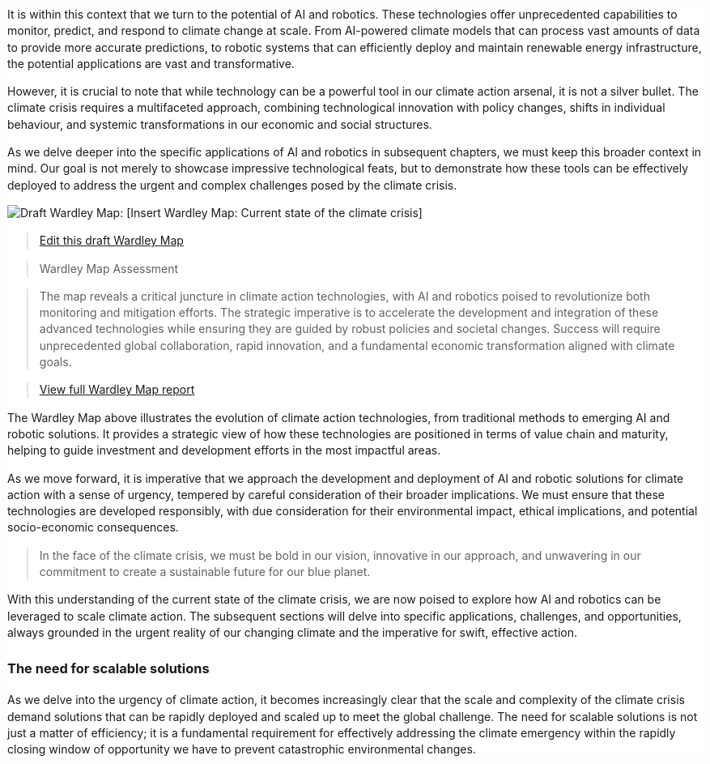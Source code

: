It is within this context that we turn to the potential of AI and robotics. These technologies offer unprecedented capabilities to monitor, predict, and respond to climate change at scale. From AI-powered climate models that can process vast amounts of data to provide more accurate predictions, to robotic systems that can efficiently deploy and maintain renewable energy infrastructure, the potential applications are vast and transformative.

However, it is crucial to note that while technology can be a powerful tool in our climate action arsenal, it is not a silver bullet. The climate crisis requires a multifaceted approach, combining technological innovation with policy changes, shifts in individual behaviour, and systemic transformations in our economic and social structures.

As we delve deeper into the specific applications of AI and robotics in subsequent chapters, we must keep this broader context in mind. Our goal is not merely to showcase impressive technological feats, but to demonstrate how these tools can be effectively deployed to address the urgent and complex challenges posed by the climate crisis.

![Draft Wardley Map: [Insert Wardley Map: Current state of the climate crisis]](https://images.wardleymaps.ai/map_30b80da2-e168-4856-b5f1-c937d7d80b63.png)

> [Edit this draft Wardley Map](https://create.wardleymaps.ai/#clone:b7106d4d43027bb9d2)

> Wardley Map Assessment

> The map reveals a critical juncture in climate action technologies, with AI and robotics poised to revolutionize both monitoring and mitigation efforts. The strategic imperative is to accelerate the development and integration of these advanced technologies while ensuring they are guided by robust policies and societal changes. Success will require unprecedented global collaboration, rapid innovation, and a fundamental economic transformation aligned with climate goals.

> [View full Wardley Map report](markdown_wardley_map_reports/wardley_map_report_01_Current_state_of_the_climate_crisis.md)

The Wardley Map above illustrates the evolution of climate action technologies, from traditional methods to emerging AI and robotic solutions. It provides a strategic view of how these technologies are positioned in terms of value chain and maturity, helping to guide investment and development efforts in the most impactful areas.

As we move forward, it is imperative that we approach the development and deployment of AI and robotic solutions for climate action with a sense of urgency, tempered by careful consideration of their broader implications. We must ensure that these technologies are developed responsibly, with due consideration for their environmental impact, ethical implications, and potential socio-economic consequences.

> In the face of the climate crisis, we must be bold in our vision, innovative in our approach, and unwavering in our commitment to create a sustainable future for our blue planet.

With this understanding of the current state of the climate crisis, we are now poised to explore how AI and robotics can be leveraged to scale climate action. The subsequent sections will delve into specific applications, challenges, and opportunities, always grounded in the urgent reality of our changing climate and the imperative for swift, effective action.

### <a id="the-need-for-scalable-solutions"></a>The need for scalable solutions

As we delve into the urgency of climate action, it becomes increasingly clear that the scale and complexity of the climate crisis demand solutions that can be rapidly deployed and scaled up to meet the global challenge. The need for scalable solutions is not just a matter of efficiency; it is a fundamental requirement for effectively addressing the climate emergency within the rapidly closing window of opportunity we have to prevent catastrophic environmental changes.

